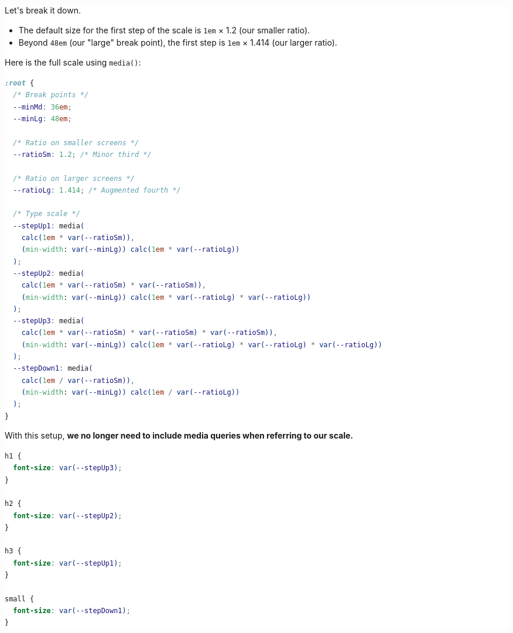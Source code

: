 Let's break it down.

* The default size for the first step of the scale is `1em` × 1.2 (our smaller ratio).
* Beyond `48em` (our "large" break point), the first step is `1em` × 1.414 (our larger ratio).

Here is the full scale using `media()`:

```css
:root {
  /* Break points */
  --minMd: 36em;
  --minLg: 48em;

  /* Ratio on smaller screens */
  --ratioSm: 1.2; /* Minor third */

  /* Ratio on larger screens */
  --ratioLg: 1.414; /* Augmented fourth */

  /* Type scale */
  --stepUp1: media(
    calc(1em * var(--ratioSm)),
    (min-width: var(--minLg)) calc(1em * var(--ratioLg))
  );
  --stepUp2: media(
    calc(1em * var(--ratioSm) * var(--ratioSm)),
    (min-width: var(--minLg)) calc(1em * var(--ratioLg) * var(--ratioLg))
  );
  --stepUp3: media(
    calc(1em * var(--ratioSm) * var(--ratioSm) * var(--ratioSm)),
    (min-width: var(--minLg)) calc(1em * var(--ratioLg) * var(--ratioLg) * var(--ratioLg))
  );
  --stepDown1: media(
    calc(1em / var(--ratioSm)),
    (min-width: var(--minLg)) calc(1em / var(--ratioLg))
  );
}
```

With this setup, **we no longer need to include media queries when
referring to our scale.**


```css
h1 {
  font-size: var(--stepUp3);
}

h2 {
  font-size: var(--stepUp2);
}

h3 {
  font-size: var(--stepUp1);
}

small {
  font-size: var(--stepDown1);
}
```
